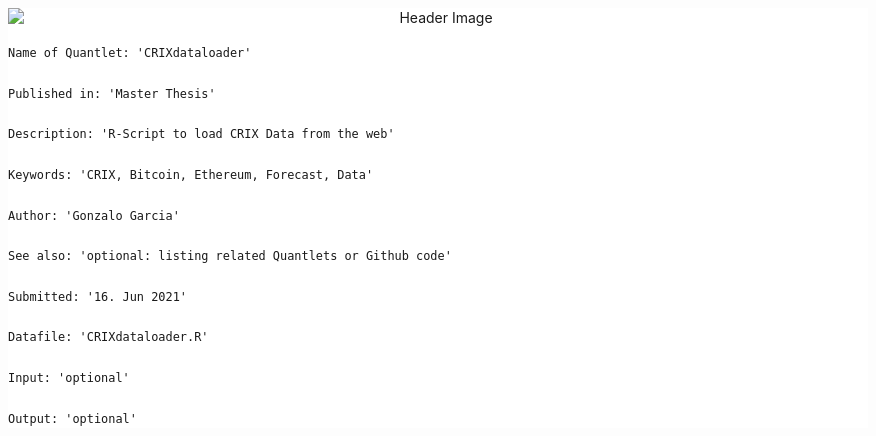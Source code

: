 <div style="margin: 0; padding: 0; text-align: center; border: none;">
<a href="https://quantlet.com" target="_blank" style="text-decoration: none; border: none;">
<img src="https://github.com/StefanGam/test-repo/blob/main/quantlet_design.png?raw=true" alt="Header Image" width="100%" style="margin: 0; padding: 0; display: block; border: none;" />
</a>
</div>

```
Name of Quantlet: 'CRIXdataloader'

Published in: 'Master Thesis'

Description: 'R-Script to load CRIX Data from the web'

Keywords: 'CRIX, Bitcoin, Ethereum, Forecast, Data'

Author: 'Gonzalo Garcia'

See also: 'optional: listing related Quantlets or Github code'

Submitted: '16. Jun 2021'

Datafile: 'CRIXdataloader.R'

Input: 'optional'

Output: 'optional'

```
